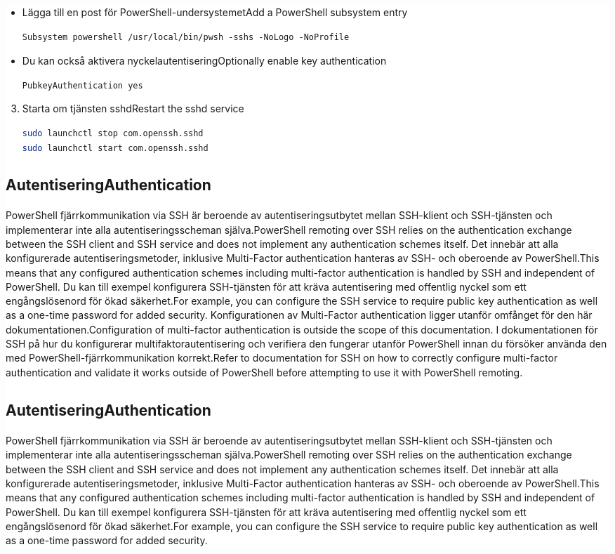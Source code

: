    - <span data-ttu-id="c7ced-157">Lägga till en post för PowerShell-undersystemet</span><span class="sxs-lookup"><span data-stu-id="c7ced-157">Add a PowerShell subsystem entry</span></span>

     ```
     Subsystem powershell /usr/local/bin/pwsh -sshs -NoLogo -NoProfile
     ```

   - <span data-ttu-id="c7ced-158">Du kan också aktivera nyckelautentisering</span><span class="sxs-lookup"><span data-stu-id="c7ced-158">Optionally enable key authentication</span></span>

     ```
     PubkeyAuthentication yes
     ```

3. <span data-ttu-id="c7ced-159">Starta om tjänsten sshd</span><span class="sxs-lookup"><span data-stu-id="c7ced-159">Restart the sshd service</span></span>

   ```bash
   sudo launchctl stop com.openssh.sshd
   sudo launchctl start com.openssh.sshd
   ```

## <a name="authentication"></a><span data-ttu-id="c7ced-160">Autentisering</span><span class="sxs-lookup"><span data-stu-id="c7ced-160">Authentication</span></span>

<span data-ttu-id="c7ced-161">PowerShell fjärrkommunikation via SSH är beroende av autentiseringsutbytet mellan SSH-klient och SSH-tjänsten och implementerar inte alla autentiseringsscheman själva.</span><span class="sxs-lookup"><span data-stu-id="c7ced-161">PowerShell remoting over SSH relies on the authentication exchange between the SSH client and SSH service and does not implement any authentication schemes itself.</span></span>
<span data-ttu-id="c7ced-162">Det innebär att alla konfigurerade autentiseringsmetoder, inklusive Multi-Factor authentication hanteras av SSH- och oberoende av PowerShell.</span><span class="sxs-lookup"><span data-stu-id="c7ced-162">This means that any configured authentication schemes including multi-factor authentication is handled by SSH and independent of PowerShell.</span></span>
<span data-ttu-id="c7ced-163">Du kan till exempel konfigurera SSH-tjänsten för att kräva autentisering med offentlig nyckel som ett engångslösenord för ökad säkerhet.</span><span class="sxs-lookup"><span data-stu-id="c7ced-163">For example, you can configure the SSH service to require public key authentication as well as a one-time password for added security.</span></span>
<span data-ttu-id="c7ced-164">Konfigurationen av Multi-Factor authentication ligger utanför omfånget för den här dokumentationen.</span><span class="sxs-lookup"><span data-stu-id="c7ced-164">Configuration of multi-factor authentication is outside the scope of this documentation.</span></span>
<span data-ttu-id="c7ced-165">I dokumentationen för SSH på hur du konfigurerar multifaktorautentisering och verifiera den fungerar utanför PowerShell innan du försöker använda den med PowerShell-fjärrkommunikation korrekt.</span><span class="sxs-lookup"><span data-stu-id="c7ced-165">Refer to documentation for SSH on how to correctly configure multi-factor authentication and validate it works outside of PowerShell before attempting to use it with PowerShell remoting.</span></span>

## <a name="authentication"></a><span data-ttu-id="c7ced-166">Autentisering</span><span class="sxs-lookup"><span data-stu-id="c7ced-166">Authentication</span></span>

<span data-ttu-id="c7ced-167">PowerShell fjärrkommunikation via SSH är beroende av autentiseringsutbytet mellan SSH-klient och SSH-tjänsten och implementerar inte alla autentiseringsscheman själva.</span><span class="sxs-lookup"><span data-stu-id="c7ced-167">PowerShell remoting over SSH relies on the authentication exchange between the SSH client and SSH service and does not implement any authentication schemes itself.</span></span>
<span data-ttu-id="c7ced-168">Det innebär att alla konfigurerade autentiseringsmetoder, inklusive Multi-Factor authentication hanteras av SSH- och oberoende av PowerShell.</span><span class="sxs-lookup"><span data-stu-id="c7ced-168">This means that any configured authentication schemes including multi-factor authentication is handled by SSH and independent of PowerShell.</span></span>
<span data-ttu-id="c7ced-169">Du kan till exempel konfigurera SSH-tjänsten för att kräva autentisering med offentlig nyckel som ett engångslösenord för ökad säkerhet.</span><span class="sxs-lookup"><span data-stu-id="c7ced-169">For example, you can configure the SSH service to require public key authentication as well as a one-time password for added security.</span></span>